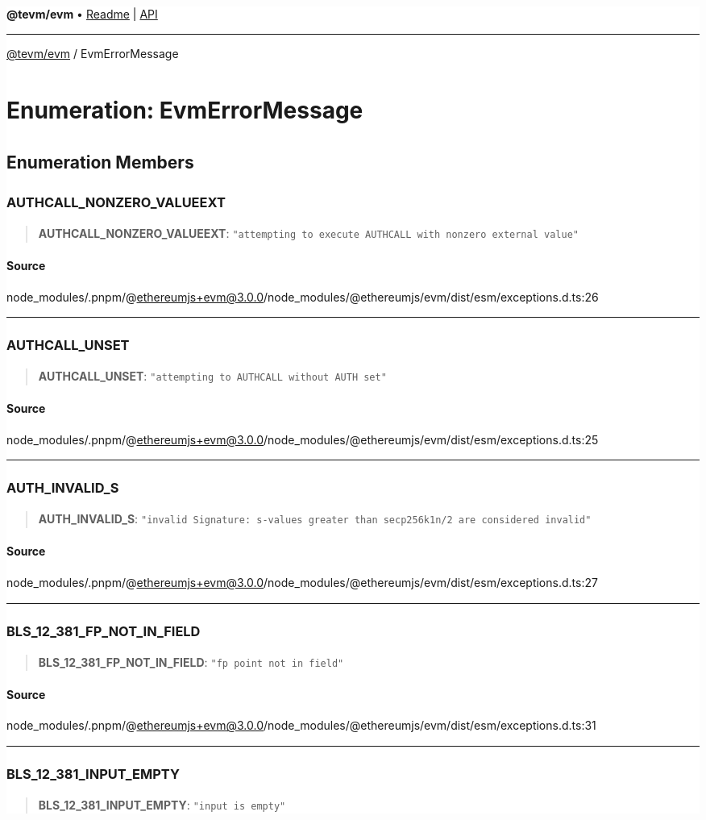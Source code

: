 **@tevm/evm** • [Readme](../README.md) \| [API](../globals.md)

***

[@tevm/evm](../README.md) / EvmErrorMessage

# Enumeration: EvmErrorMessage

## Enumeration Members

### AUTHCALL\_NONZERO\_VALUEEXT

> **AUTHCALL\_NONZERO\_VALUEEXT**: `"attempting to execute AUTHCALL with nonzero external value"`

#### Source

node\_modules/.pnpm/@ethereumjs+evm@3.0.0/node\_modules/@ethereumjs/evm/dist/esm/exceptions.d.ts:26

***

### AUTHCALL\_UNSET

> **AUTHCALL\_UNSET**: `"attempting to AUTHCALL without AUTH set"`

#### Source

node\_modules/.pnpm/@ethereumjs+evm@3.0.0/node\_modules/@ethereumjs/evm/dist/esm/exceptions.d.ts:25

***

### AUTH\_INVALID\_S

> **AUTH\_INVALID\_S**: `"invalid Signature: s-values greater than secp256k1n/2 are considered invalid"`

#### Source

node\_modules/.pnpm/@ethereumjs+evm@3.0.0/node\_modules/@ethereumjs/evm/dist/esm/exceptions.d.ts:27

***

### BLS\_12\_381\_FP\_NOT\_IN\_FIELD

> **BLS\_12\_381\_FP\_NOT\_IN\_FIELD**: `"fp point not in field"`

#### Source

node\_modules/.pnpm/@ethereumjs+evm@3.0.0/node\_modules/@ethereumjs/evm/dist/esm/exceptions.d.ts:31

***

### BLS\_12\_381\_INPUT\_EMPTY

> **BLS\_12\_381\_INPUT\_EMPTY**: `"input is empty"`
